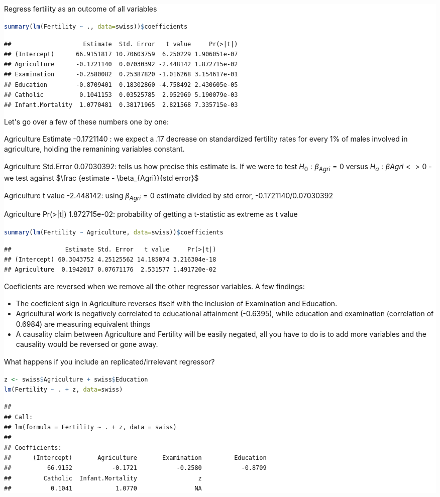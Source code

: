Regress fertility as an outcome of all variables


```r
summary(lm(Fertility ~ ., data=swiss))$coefficients
```

```
##                    Estimate  Std. Error   t value     Pr(>|t|)
## (Intercept)      66.9151817 10.70603759  6.250229 1.906051e-07
## Agriculture      -0.1721140  0.07030392 -2.448142 1.872715e-02
## Examination      -0.2580082  0.25387820 -1.016268 3.154617e-01
## Education        -0.8709401  0.18302860 -4.758492 2.430605e-05
## Catholic          0.1041153  0.03525785  2.952969 5.190079e-03
## Infant.Mortality  1.0770481  0.38171965  2.821568 7.335715e-03
```

Let's go over a few of these numbers one by one:

Agriculture Estimate -0.1721140 : we expect a .17 decrease on standardized fertility rates for every 1% of males involved in agriculture, holding the remanining variables constant.

Agriculture Std.Error 0.07030392: tells us how precise this estimate is. If we were to test $H_0 : \beta_{Agri} = 0$ versus $H_a : \beta{Agri} <> 0$ - we test against $\frac {estimate - \beta_{Agri}}{std error}$

Agriculture t value -2.448142: using $\beta_{Agri} = 0$ estimate divided by std error, -0.1721140/0.07030392

Agriculture Pr(>|t|) 1.872715e-02: probability of getting a t-statistic as extreme as t value


```r
summary(lm(Fertility ~ Agriculture, data=swiss))$coefficients
```

```
##               Estimate Std. Error   t value     Pr(>|t|)
## (Intercept) 60.3043752 4.25125562 14.185074 3.216304e-18
## Agriculture  0.1942017 0.07671176  2.531577 1.491720e-02
```

Coeficients are reversed when we remove all the other regressor variables. A few findings:

* The coeficient sign in Agriculture reverses itself with the inclusion of Examination and Education.
* Agricultural work is negatively correlated to educational attainment (-0.6395), while education and examination (correlation of 0.6984) are measuring equivalent things
* A causality claim between Agriculture and Fertility will be easily negated, all you have to do is to add more variables and the causality would be reversed or gone away.

What happens if you include an replicated/irrelevant regressor?


```r
z <- swiss$Agriculture + swiss$Education
lm(Fertility ~ . + z, data=swiss)
```

```
## 
## Call:
## lm(formula = Fertility ~ . + z, data = swiss)
## 
## Coefficients:
##      (Intercept)       Agriculture       Examination         Education  
##          66.9152           -0.1721           -0.2580           -0.8709  
##         Catholic  Infant.Mortality                 z  
##           0.1041            1.0770                NA
```
